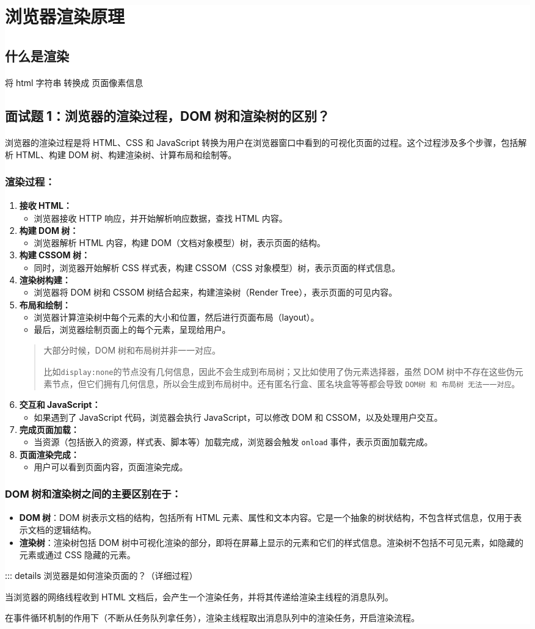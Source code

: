 # 浏览器渲染原理

## 什么是渲染

将 html 字符串 转换成 页面像素信息

## 面试题 1：浏览器的渲染过程，DOM 树和渲染树的区别？

浏览器的渲染过程是将 HTML、CSS 和 JavaScript 转换为用户在浏览器窗口中看到的可视化页面的过程。这个过程涉及多个步骤，包括解析 HTML、构建 DOM 树、构建渲染树、计算布局和绘制等。

### 渲染过程：

1. **接收 HTML：**
   - 浏览器接收 HTTP 响应，并开始解析响应数据，查找 HTML 内容。
2. **构建 DOM 树：**
   - 浏览器解析 HTML 内容，构建 DOM（文档对象模型）树，表示页面的结构。
3. **构建 CSSOM 树：**
   - 同时，浏览器开始解析 CSS 样式表，构建 CSSOM（CSS 对象模型）树，表示页面的样式信息。
4. **渲染树构建：**
   - 浏览器将 DOM 树和 CSSOM 树结合起来，构建渲染树（Render Tree），表示页面的可见内容。
5. **布局和绘制：**
   - 浏览器计算渲染树中每个元素的大小和位置，然后进行页面布局（layout）。
   - 最后，浏览器绘制页面上的每个元素，呈现给用户。
   > 大部分时候，DOM 树和布局树并非一一对应。
   >
   >比如`display:none`的节点没有几何信息，因此不会生成到布局树；又比如使用了伪元素选择器，虽然 DOM 树中不存在这些伪元素节点，但它们拥有几何信息，所以会生成到布局树中。还有匿名行盒、匿名块盒等等都会导致 `DOM树 和 布局树 无法一一对应`。
6. **交互和 JavaScript：**
   - 如果遇到了 JavaScript 代码，浏览器会执行 JavaScript，可以修改 DOM 和 CSSOM，以及处理用户交互。
7. **完成页面加载：**
   - 当资源（包括嵌入的资源，样式表、脚本等）加载完成，浏览器会触发 `onload` 事件，表示页面加载完成。
8. **页面渲染完成：**
   - 用户可以看到页面内容，页面渲染完成。

### DOM 树和渲染树之间的主要区别在于：

- **DOM 树**：DOM 树表示文档的结构，包括所有 HTML 元素、属性和文本内容。它是一个抽象的树状结构，不包含样式信息，仅用于表示文档的逻辑结构。
- **渲染树**：渲染树包括 DOM 树中可视化渲染的部分，即将在屏幕上显示的元素和它们的样式信息。渲染树不包括不可见元素，如隐藏的元素或通过 CSS 隐藏的元素。

::: details 浏览器是如何渲染页面的？（详细过程）

当浏览器的网络线程收到 HTML 文档后，会产生一个渲染任务，并将其传递给渲染主线程的消息队列。

在事件循环机制的作用下（不断从任务队列拿任务），渲染主线程取出消息队列中的渲染任务，开启渲染流程。
